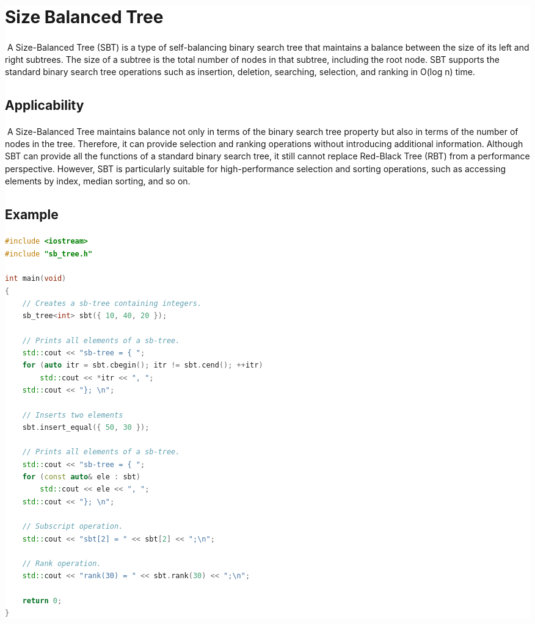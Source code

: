 # Size Balanced Tree

​	A Size-Balanced Tree (SBT) is a type of self-balancing binary search tree that maintains a balance between the size of its left and right subtrees. The size of a subtree is the total number of nodes in that subtree, including the root node. SBT supports the standard binary search tree operations such as insertion, deletion, searching, selection, and ranking in O(log n) time.

## Applicability

​	A Size-Balanced Tree maintains balance not only in terms of the binary search tree property but also in terms of the number of nodes in the tree. Therefore, it can provide selection and ranking operations without introducing additional information. Although SBT can provide all the functions of a standard binary search tree, it still cannot replace Red-Black Tree (RBT) from a performance perspective. However, SBT is particularly suitable for high-performance selection and sorting operations, such as accessing elements by index, median sorting, and so on.

## Example

```C++
#include <iostream>
#include "sb_tree.h"

int main(void)
{
	// Creates a sb-tree containing integers.
	sb_tree<int> sbt({ 10, 40, 20 });

	// Prints all elements of a sb-tree.
	std::cout << "sb-tree = { ";
	for (auto itr = sbt.cbegin(); itr != sbt.cend(); ++itr)
		std::cout << *itr << ", ";
	std::cout << "}; \n";

	// Inserts two elements
	sbt.insert_equal({ 50, 30 });

	// Prints all elements of a sb-tree.
	std::cout << "sb-tree = { ";
	for (const auto& ele : sbt)
		std::cout << ele << ", ";
	std::cout << "}; \n";

	// Subscript operation.
	std::cout << "sbt[2] = " << sbt[2] << ";\n";

	// Rank operation.
	std::cout << "rank(30) = " << sbt.rank(30) << ";\n";

    return 0;
}
```
